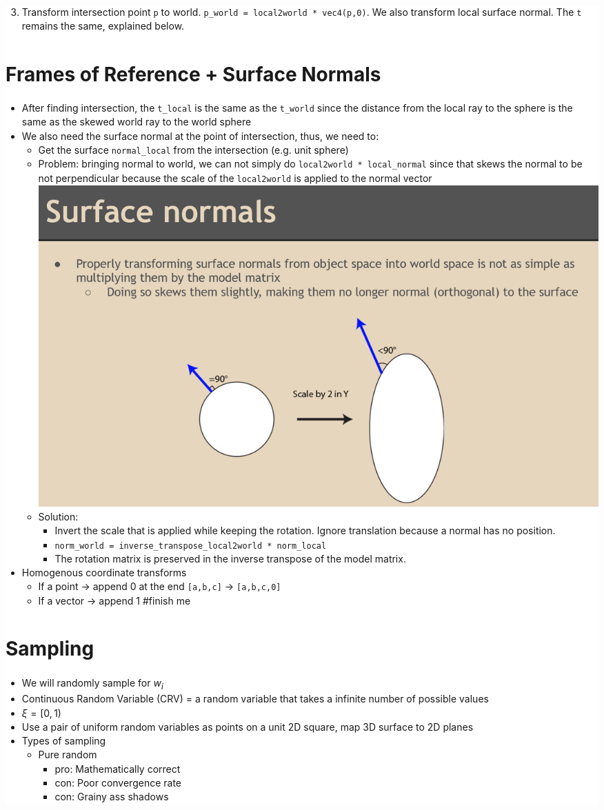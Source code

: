 3. Transform intersection point `p` to world. `p_world = local2world * vec4(p,0)`. We also transform local surface normal. The `t` remains the same, explained below.

# Frames of Reference + Surface Normals
- After finding intersection, the `t_local` is the same as the `t_world` since the distance from the local ray to the sphere is the same as the skewed world ray to the world sphere 
- We also need the surface normal at the point of intersection, thus, we need to:
  - Get the surface `normal_local` from the intersection (e.g. unit sphere)
  - Problem: bringing normal to world, we can not simply do `local2world * local_normal` since that skews the normal to be not perpendicular because the scale of the `local2world` is applied to the normal vector ![](img/fucked_surface_norms.png)
  - Solution: 
    - Invert the scale that is applied while keeping the rotation. Ignore translation because a normal has no position. 
    - `norm_world = inverse_transpose_local2world * norm_local`
    - The rotation matrix is preserved in the inverse transpose of the model matrix. 
- Homogenous coordinate transforms
  - If a point -> append 0 at the end `[a,b,c]` -> `[a,b,c,0]`
  - If a vector -> append 1 #finish me

# Sampling 
- We will randomly sample for $w_i$
- Continuous Random Variable (CRV) = a random variable that takes a infinite number of possible values 
- $\xi = [0,1)$
- Use a pair of uniform random variables as points on a unit 2D square, map 3D surface to 2D planes
- Types of sampling 
   - Pure random 
     - pro: Mathematically correct
     - con: Poor convergence rate 
     - con: Grainy ass shadows 